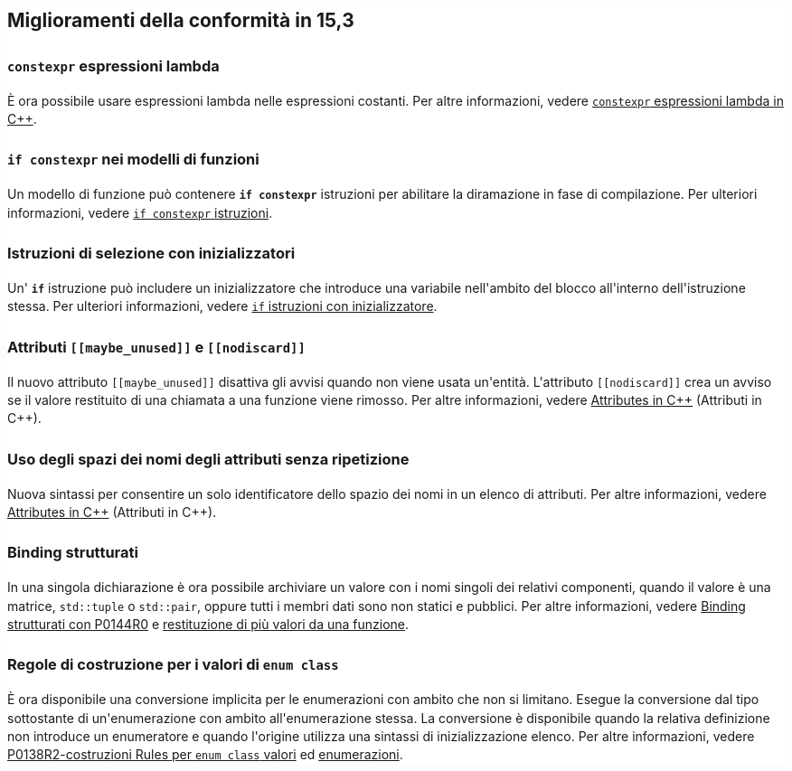 ## <a name="conformance-improvements-in-153"></a><a name="improvements_153"></a> Miglioramenti della conformità in 15,3

### <a name="constexpr-lambdas"></a>`constexpr` espressioni lambda

È ora possibile usare espressioni lambda nelle espressioni costanti. Per altre informazioni, vedere [ `constexpr` espressioni lambda in C++](../cpp/lambda-expressions-constexpr.md).

### <a name="if-constexpr-in-function-templates"></a>`if constexpr` nei modelli di funzioni

Un modello di funzione può contenere **`if constexpr`** istruzioni per abilitare la diramazione in fase di compilazione. Per ulteriori informazioni, vedere [ `if constexpr` istruzioni](../cpp/if-else-statement-cpp.md#if_constexpr).

### <a name="selection-statements-with-initializers"></a>Istruzioni di selezione con inizializzatori

Un' **`if`** istruzione può includere un inizializzatore che introduce una variabile nell'ambito del blocco all'interno dell'istruzione stessa. Per ulteriori informazioni, vedere [ `if` istruzioni con inizializzatore](../cpp/if-else-statement-cpp.md#if_with_init).

### <a name="maybe_unused-and-nodiscard-attributes"></a>Attributi `[[maybe_unused]]` e `[[nodiscard]]`

Il nuovo attributo `[[maybe_unused]]` disattiva gli avvisi quando non viene usata un'entità. L'attributo `[[nodiscard]]` crea un avviso se il valore restituito di una chiamata a una funzione viene rimosso. Per altre informazioni, vedere [Attributes in C++](../cpp/attributes.md) (Attributi in C++).

### <a name="using-attribute-namespaces-without-repetition"></a>Uso degli spazi dei nomi degli attributi senza ripetizione

Nuova sintassi per consentire un solo identificatore dello spazio dei nomi in un elenco di attributi. Per altre informazioni, vedere [Attributes in C++](../cpp/attributes.md) (Attributi in C++).

### <a name="structured-bindings"></a>Binding strutturati

In una singola dichiarazione è ora possibile archiviare un valore con i nomi singoli dei relativi componenti, quando il valore è una matrice, `std::tuple` o `std::pair`, oppure tutti i membri dati sono non statici e pubblici. Per altre informazioni, vedere [Binding strutturati con P0144R0](https://wg21.link/p0144r0) e [restituzione di più valori da una funzione](../cpp/functions-cpp.md#multi_val).

### <a name="construction-rules-for-enum-class-values"></a>Regole di costruzione per i valori di `enum class`

È ora disponibile una conversione implicita per le enumerazioni con ambito che non si limitano. Esegue la conversione dal tipo sottostante di un'enumerazione con ambito all'enumerazione stessa. La conversione è disponibile quando la relativa definizione non introduce un enumeratore e quando l'origine utilizza una sintassi di inizializzazione elenco. Per altre informazioni, vedere [P0138R2-costruzioni Rules per `enum class` valori](https://wg21.link/p0138r2) ed [enumerazioni](../cpp/enumerations-cpp.md#no_enumerators).
